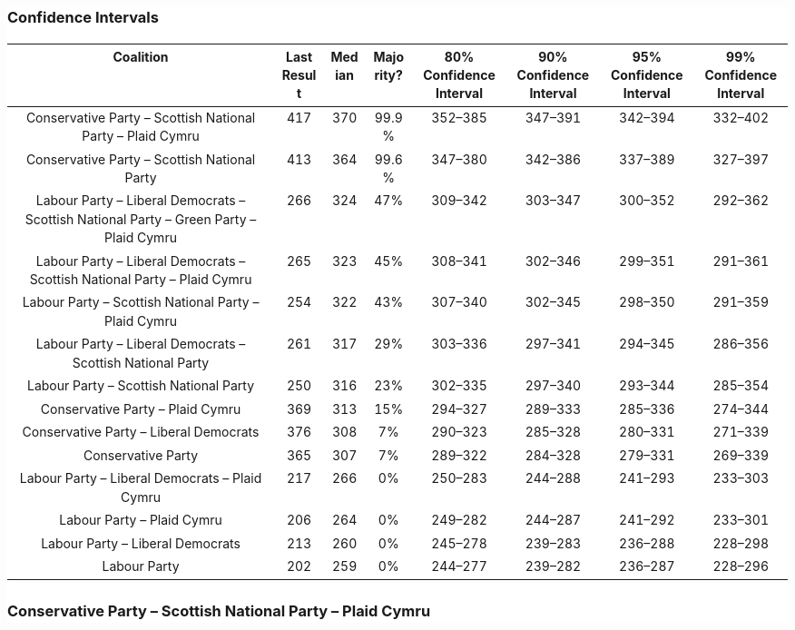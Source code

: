 ### Confidence Intervals

| Coalition | Last Result | Median | Majority? | 80% Confidence Interval | 90% Confidence Interval | 95% Confidence Interval | 99% Confidence Interval |
|:---------:|:-----------:|:------:|:---------:|:-----------------------:|:-----------------------:|:-----------------------:|:-----------------------:|
| Conservative Party – Scottish National Party – Plaid Cymru | 417 | 370 | 99.9% | 352–385 | 347–391 | 342–394 | 332–402 |
| Conservative Party – Scottish National Party | 413 | 364 | 99.6% | 347–380 | 342–386 | 337–389 | 327–397 |
| Labour Party – Liberal Democrats – Scottish National Party – Green Party – Plaid Cymru | 266 | 324 | 47% | 309–342 | 303–347 | 300–352 | 292–362 |
| Labour Party – Liberal Democrats – Scottish National Party – Plaid Cymru | 265 | 323 | 45% | 308–341 | 302–346 | 299–351 | 291–361 |
| Labour Party – Scottish National Party – Plaid Cymru | 254 | 322 | 43% | 307–340 | 302–345 | 298–350 | 291–359 |
| Labour Party – Liberal Democrats – Scottish National Party | 261 | 317 | 29% | 303–336 | 297–341 | 294–345 | 286–356 |
| Labour Party – Scottish National Party | 250 | 316 | 23% | 302–335 | 297–340 | 293–344 | 285–354 |
| Conservative Party – Plaid Cymru | 369 | 313 | 15% | 294–327 | 289–333 | 285–336 | 274–344 |
| Conservative Party – Liberal Democrats | 376 | 308 | 7% | 290–323 | 285–328 | 280–331 | 271–339 |
| Conservative Party | 365 | 307 | 7% | 289–322 | 284–328 | 279–331 | 269–339 |
| Labour Party – Liberal Democrats – Plaid Cymru | 217 | 266 | 0% | 250–283 | 244–288 | 241–293 | 233–303 |
| Labour Party – Plaid Cymru | 206 | 264 | 0% | 249–282 | 244–287 | 241–292 | 233–301 |
| Labour Party – Liberal Democrats | 213 | 260 | 0% | 245–278 | 239–283 | 236–288 | 228–298 |
| Labour Party | 202 | 259 | 0% | 244–277 | 239–282 | 236–287 | 228–296 |

### Conservative Party – Scottish National Party – Plaid Cymru
